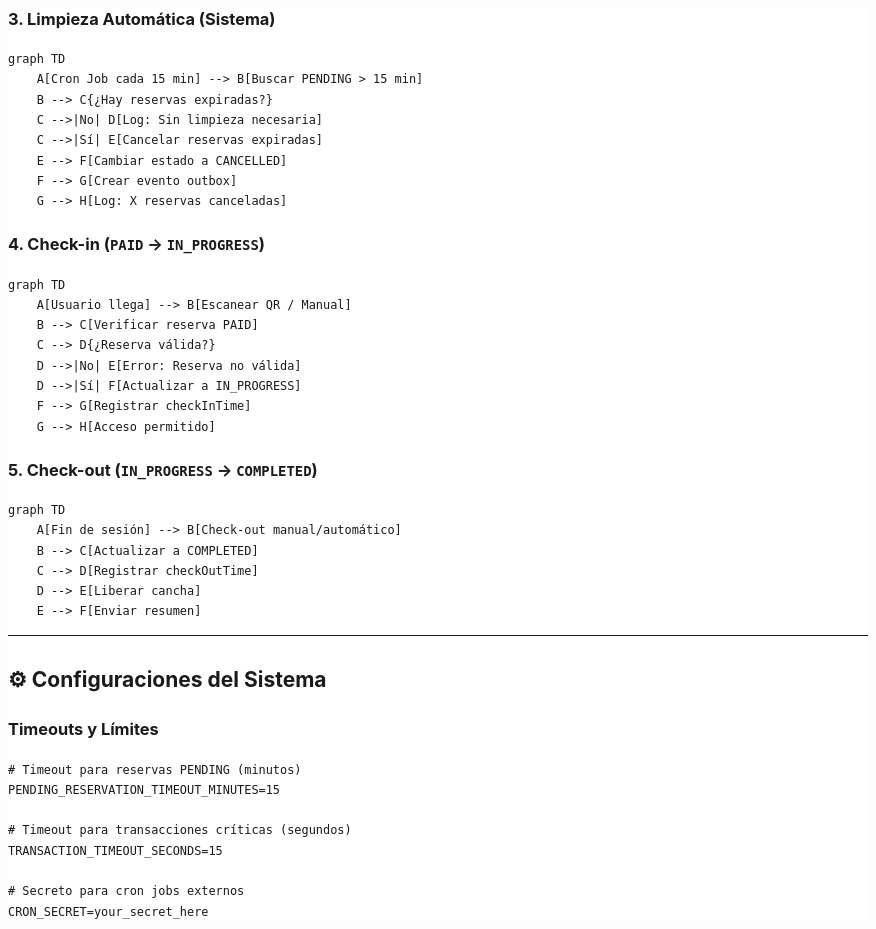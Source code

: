 ### 3. **Limpieza Automática** (Sistema)

```mermaid
graph TD
    A[Cron Job cada 15 min] --> B[Buscar PENDING > 15 min]
    B --> C{¿Hay reservas expiradas?}
    C -->|No| D[Log: Sin limpieza necesaria]
    C -->|Sí| E[Cancelar reservas expiradas]
    E --> F[Cambiar estado a CANCELLED]
    F --> G[Crear evento outbox]
    G --> H[Log: X reservas canceladas]
```

### 4. **Check-in** (`PAID` → `IN_PROGRESS`)

```mermaid
graph TD
    A[Usuario llega] --> B[Escanear QR / Manual]
    B --> C[Verificar reserva PAID]
    C --> D{¿Reserva válida?}
    D -->|No| E[Error: Reserva no válida]
    D -->|Sí| F[Actualizar a IN_PROGRESS]
    F --> G[Registrar checkInTime]
    G --> H[Acceso permitido]
```

### 5. **Check-out** (`IN_PROGRESS` → `COMPLETED`)

```mermaid
graph TD
    A[Fin de sesión] --> B[Check-out manual/automático]
    B --> C[Actualizar a COMPLETED]
    C --> D[Registrar checkOutTime]
    D --> E[Liberar cancha]
    E --> F[Enviar resumen]
```

---

## ⚙️ Configuraciones del Sistema

### Timeouts y Límites

```env
# Timeout para reservas PENDING (minutos)
PENDING_RESERVATION_TIMEOUT_MINUTES=15

# Timeout para transacciones críticas (segundos)
TRANSACTION_TIMEOUT_SECONDS=15

# Secreto para cron jobs externos
CRON_SECRET=your_secret_here
```
